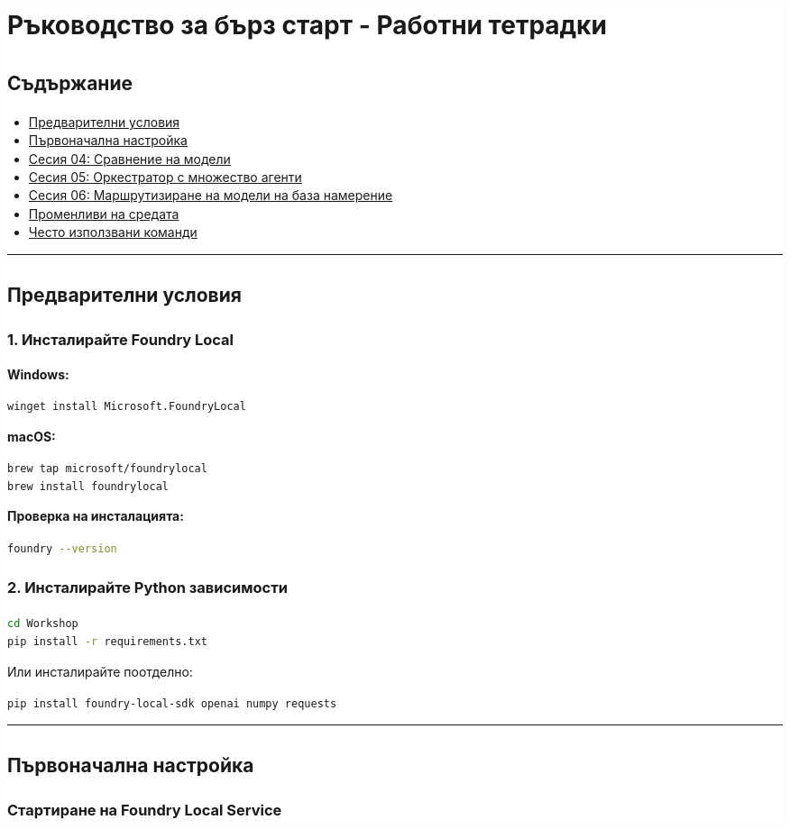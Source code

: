 
# Ръководство за бърз старт - Работни тетрадки

## Съдържание

- [Предварителни условия](../../../../Workshop/notebooks)
- [Първоначална настройка](../../../../Workshop/notebooks)
- [Сесия 04: Сравнение на модели](../../../../Workshop/notebooks)
- [Сесия 05: Оркестратор с множество агенти](../../../../Workshop/notebooks)
- [Сесия 06: Маршрутизиране на модели на база намерение](../../../../Workshop/notebooks)
- [Променливи на средата](../../../../Workshop/notebooks)
- [Често използвани команди](../../../../Workshop/notebooks)

---

## Предварителни условия

### 1. Инсталирайте Foundry Local

**Windows:**
```bash
winget install Microsoft.FoundryLocal
```

**macOS:**
```bash
brew tap microsoft/foundrylocal
brew install foundrylocal
```

**Проверка на инсталацията:**
```bash
foundry --version
```

### 2. Инсталирайте Python зависимости

```bash
cd Workshop
pip install -r requirements.txt
```

Или инсталирайте поотделно:
```bash
pip install foundry-local-sdk openai numpy requests
```

---

## Първоначална настройка

### Стартиране на Foundry Local Service
